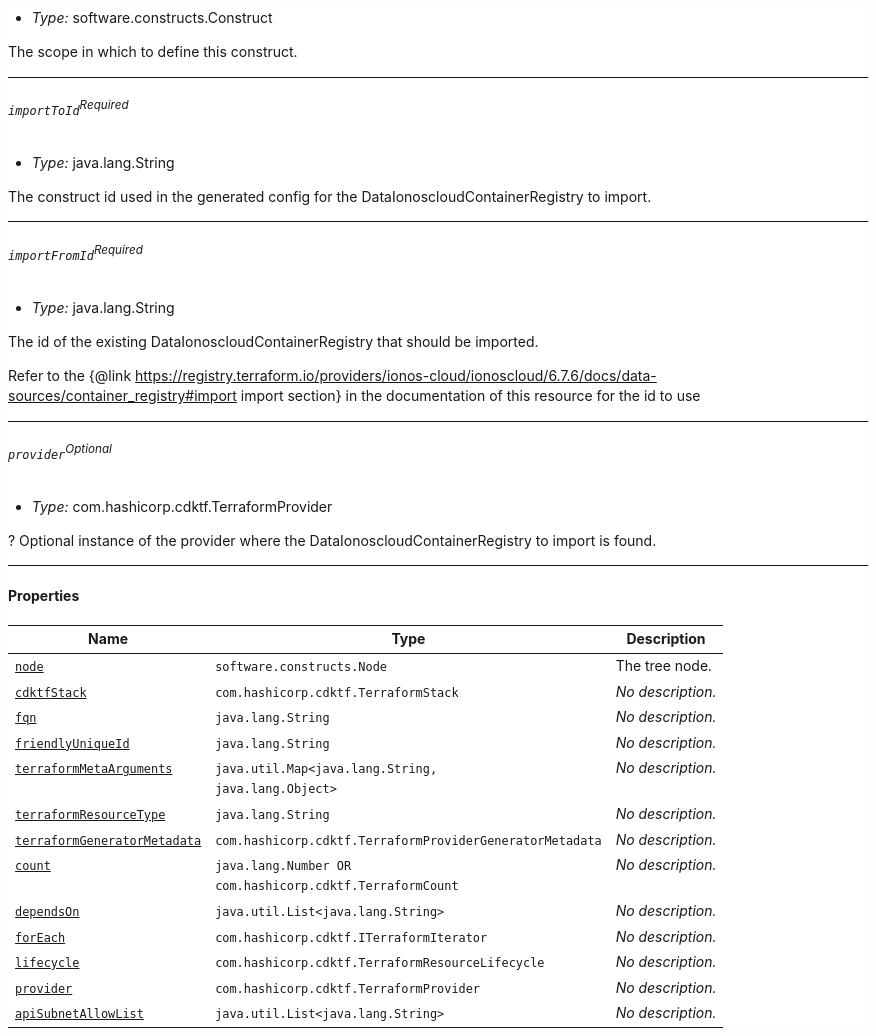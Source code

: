 - *Type:* software.constructs.Construct

The scope in which to define this construct.

---

###### `importToId`<sup>Required</sup> <a name="importToId" id="@cdktf/provider-ionoscloud.dataIonoscloudContainerRegistry.DataIonoscloudContainerRegistry.generateConfigForImport.parameter.importToId"></a>

- *Type:* java.lang.String

The construct id used in the generated config for the DataIonoscloudContainerRegistry to import.

---

###### `importFromId`<sup>Required</sup> <a name="importFromId" id="@cdktf/provider-ionoscloud.dataIonoscloudContainerRegistry.DataIonoscloudContainerRegistry.generateConfigForImport.parameter.importFromId"></a>

- *Type:* java.lang.String

The id of the existing DataIonoscloudContainerRegistry that should be imported.

Refer to the {@link https://registry.terraform.io/providers/ionos-cloud/ionoscloud/6.7.6/docs/data-sources/container_registry#import import section} in the documentation of this resource for the id to use

---

###### `provider`<sup>Optional</sup> <a name="provider" id="@cdktf/provider-ionoscloud.dataIonoscloudContainerRegistry.DataIonoscloudContainerRegistry.generateConfigForImport.parameter.provider"></a>

- *Type:* com.hashicorp.cdktf.TerraformProvider

? Optional instance of the provider where the DataIonoscloudContainerRegistry to import is found.

---

#### Properties <a name="Properties" id="Properties"></a>

| **Name** | **Type** | **Description** |
| --- | --- | --- |
| <code><a href="#@cdktf/provider-ionoscloud.dataIonoscloudContainerRegistry.DataIonoscloudContainerRegistry.property.node">node</a></code> | <code>software.constructs.Node</code> | The tree node. |
| <code><a href="#@cdktf/provider-ionoscloud.dataIonoscloudContainerRegistry.DataIonoscloudContainerRegistry.property.cdktfStack">cdktfStack</a></code> | <code>com.hashicorp.cdktf.TerraformStack</code> | *No description.* |
| <code><a href="#@cdktf/provider-ionoscloud.dataIonoscloudContainerRegistry.DataIonoscloudContainerRegistry.property.fqn">fqn</a></code> | <code>java.lang.String</code> | *No description.* |
| <code><a href="#@cdktf/provider-ionoscloud.dataIonoscloudContainerRegistry.DataIonoscloudContainerRegistry.property.friendlyUniqueId">friendlyUniqueId</a></code> | <code>java.lang.String</code> | *No description.* |
| <code><a href="#@cdktf/provider-ionoscloud.dataIonoscloudContainerRegistry.DataIonoscloudContainerRegistry.property.terraformMetaArguments">terraformMetaArguments</a></code> | <code>java.util.Map<java.lang.String, java.lang.Object></code> | *No description.* |
| <code><a href="#@cdktf/provider-ionoscloud.dataIonoscloudContainerRegistry.DataIonoscloudContainerRegistry.property.terraformResourceType">terraformResourceType</a></code> | <code>java.lang.String</code> | *No description.* |
| <code><a href="#@cdktf/provider-ionoscloud.dataIonoscloudContainerRegistry.DataIonoscloudContainerRegistry.property.terraformGeneratorMetadata">terraformGeneratorMetadata</a></code> | <code>com.hashicorp.cdktf.TerraformProviderGeneratorMetadata</code> | *No description.* |
| <code><a href="#@cdktf/provider-ionoscloud.dataIonoscloudContainerRegistry.DataIonoscloudContainerRegistry.property.count">count</a></code> | <code>java.lang.Number OR com.hashicorp.cdktf.TerraformCount</code> | *No description.* |
| <code><a href="#@cdktf/provider-ionoscloud.dataIonoscloudContainerRegistry.DataIonoscloudContainerRegistry.property.dependsOn">dependsOn</a></code> | <code>java.util.List<java.lang.String></code> | *No description.* |
| <code><a href="#@cdktf/provider-ionoscloud.dataIonoscloudContainerRegistry.DataIonoscloudContainerRegistry.property.forEach">forEach</a></code> | <code>com.hashicorp.cdktf.ITerraformIterator</code> | *No description.* |
| <code><a href="#@cdktf/provider-ionoscloud.dataIonoscloudContainerRegistry.DataIonoscloudContainerRegistry.property.lifecycle">lifecycle</a></code> | <code>com.hashicorp.cdktf.TerraformResourceLifecycle</code> | *No description.* |
| <code><a href="#@cdktf/provider-ionoscloud.dataIonoscloudContainerRegistry.DataIonoscloudContainerRegistry.property.provider">provider</a></code> | <code>com.hashicorp.cdktf.TerraformProvider</code> | *No description.* |
| <code><a href="#@cdktf/provider-ionoscloud.dataIonoscloudContainerRegistry.DataIonoscloudContainerRegistry.property.apiSubnetAllowList">apiSubnetAllowList</a></code> | <code>java.util.List<java.lang.String></code> | *No description.* |